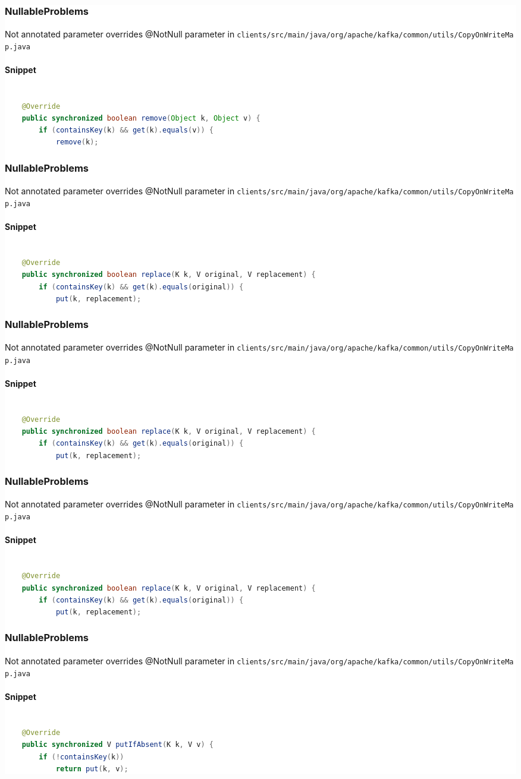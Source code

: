 ### NullableProblems
Not annotated parameter overrides @NotNull parameter
in `clients/src/main/java/org/apache/kafka/common/utils/CopyOnWriteMap.java`
#### Snippet
```java

    @Override
    public synchronized boolean remove(Object k, Object v) {
        if (containsKey(k) && get(k).equals(v)) {
            remove(k);
```

### NullableProblems
Not annotated parameter overrides @NotNull parameter
in `clients/src/main/java/org/apache/kafka/common/utils/CopyOnWriteMap.java`
#### Snippet
```java

    @Override
    public synchronized boolean replace(K k, V original, V replacement) {
        if (containsKey(k) && get(k).equals(original)) {
            put(k, replacement);
```

### NullableProblems
Not annotated parameter overrides @NotNull parameter
in `clients/src/main/java/org/apache/kafka/common/utils/CopyOnWriteMap.java`
#### Snippet
```java

    @Override
    public synchronized boolean replace(K k, V original, V replacement) {
        if (containsKey(k) && get(k).equals(original)) {
            put(k, replacement);
```

### NullableProblems
Not annotated parameter overrides @NotNull parameter
in `clients/src/main/java/org/apache/kafka/common/utils/CopyOnWriteMap.java`
#### Snippet
```java

    @Override
    public synchronized boolean replace(K k, V original, V replacement) {
        if (containsKey(k) && get(k).equals(original)) {
            put(k, replacement);
```

### NullableProblems
Not annotated parameter overrides @NotNull parameter
in `clients/src/main/java/org/apache/kafka/common/utils/CopyOnWriteMap.java`
#### Snippet
```java

    @Override
    public synchronized V putIfAbsent(K k, V v) {
        if (!containsKey(k))
            return put(k, v);
```
